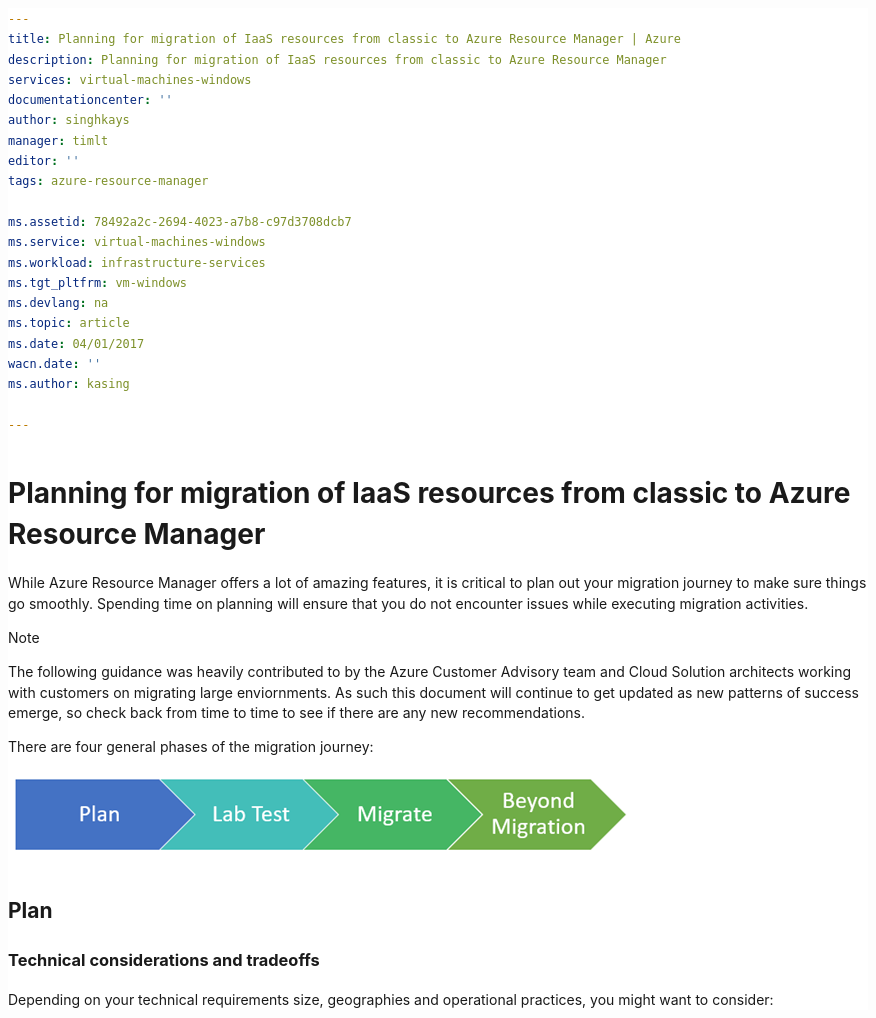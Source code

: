 ```yaml
---
title: Planning for migration of IaaS resources from classic to Azure Resource Manager | Azure
description: Planning for migration of IaaS resources from classic to Azure Resource Manager
services: virtual-machines-windows
documentationcenter: ''
author: singhkays
manager: timlt
editor: ''
tags: azure-resource-manager

ms.assetid: 78492a2c-2694-4023-a7b8-c97d3708dcb7
ms.service: virtual-machines-windows
ms.workload: infrastructure-services
ms.tgt_pltfrm: vm-windows
ms.devlang: na
ms.topic: article
ms.date: 04/01/2017
wacn.date: ''
ms.author: kasing

---
```


# Planning for migration of IaaS resources from classic to Azure Resource Manager
While Azure Resource Manager offers a lot of amazing features, it is critical to plan out your migration journey to make sure things go smoothly. Spending time on planning will ensure that you do not encounter issues while executing migration activities. 

> [!NOTE] 
> The following guidance was heavily contributed to by the Azure Customer Advisory team and Cloud Solution architects working with customers on migrating large enviornments. As such this document will continue to get updated as new patterns of success emerge, so check back from time to time to see if there are any new recommendations.

There are four general phases of the migration journey:<br>

![Migration phases](../media/virtual-machines-windows-migration-classic-resource-manager/plan-labtest-migrate-beyond.png)

## Plan

### Technical considerations and tradeoffs

Depending on your technical requirements size, geographies and operational practices, you might want to consider:
